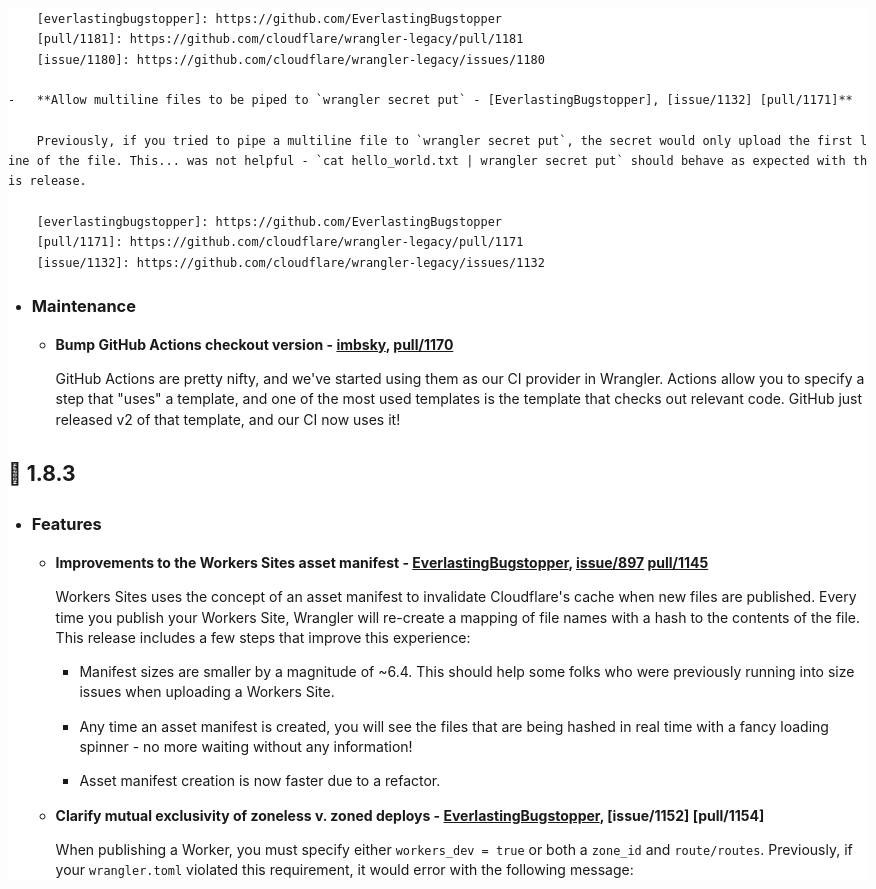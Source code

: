         [everlastingbugstopper]: https://github.com/EverlastingBugstopper
        [pull/1181]: https://github.com/cloudflare/wrangler-legacy/pull/1181
        [issue/1180]: https://github.com/cloudflare/wrangler-legacy/issues/1180

    -   **Allow multiline files to be piped to `wrangler secret put` - [EverlastingBugstopper], [issue/1132] [pull/1171]**

        Previously, if you tried to pipe a multiline file to `wrangler secret put`, the secret would only upload the first line of the file. This... was not helpful - `cat hello_world.txt | wrangler secret put` should behave as expected with this release.

        [everlastingbugstopper]: https://github.com/EverlastingBugstopper
        [pull/1171]: https://github.com/cloudflare/wrangler-legacy/pull/1171
        [issue/1132]: https://github.com/cloudflare/wrangler-legacy/issues/1132

-   ### Maintenance

    -   **Bump GitHub Actions checkout version - [imbsky], [pull/1170]**

        GitHub Actions are pretty nifty, and we've started using them as our CI provider in Wrangler. Actions allow you to specify a step that "uses" a template, and one of the most used templates is the template that checks out relevant code. GitHub just released v2 of that template, and our CI now uses it!

        [imbsky]: https://github.com/imbsky
        [pull/1170]: https://github.com/cloudflare/wrangler-legacy/pull/1170

## 🍟 1.8.3

-   ### Features

    -   **Improvements to the Workers Sites asset manifest - [EverlastingBugstopper], [issue/897] [pull/1145]**

        Workers Sites uses the concept of an asset manifest to invalidate Cloudflare's cache when new files are published. Every time you publish your Workers Site, Wrangler will re-create a mapping of file names with a hash to the contents of the file. This release includes a few steps that improve this experience:

        -   Manifest sizes are smaller by a magnitude of ~6.4. This should help some folks who were previously running into size issues when uploading a Workers Site.

        -   Any time an asset manifest is created, you will see the files that are being hashed in real time with a fancy loading spinner - no more waiting without any information!

        -   Asset manifest creation is now faster due to a refactor.

        [everlastingbugstopper]: https://github.com/EverlastingBugstopper
        [pull/1145]: https://github.com/cloudflare/wrangler-legacy/pull/1145
        [issue/897]: https://github.com/cloudflare/wrangler-legacy/issues/897

    -   **Clarify mutual exclusivity of zoneless v. zoned deploys - [EverlastingBugstopper], [issue/1152] [pull/1154]**

        When publishing a Worker, you must specify either `workers_dev = true` or both a `zone_id` and `route/routes`. Previously, if your `wrangler.toml` violated this requirement, it would error with the following message:
